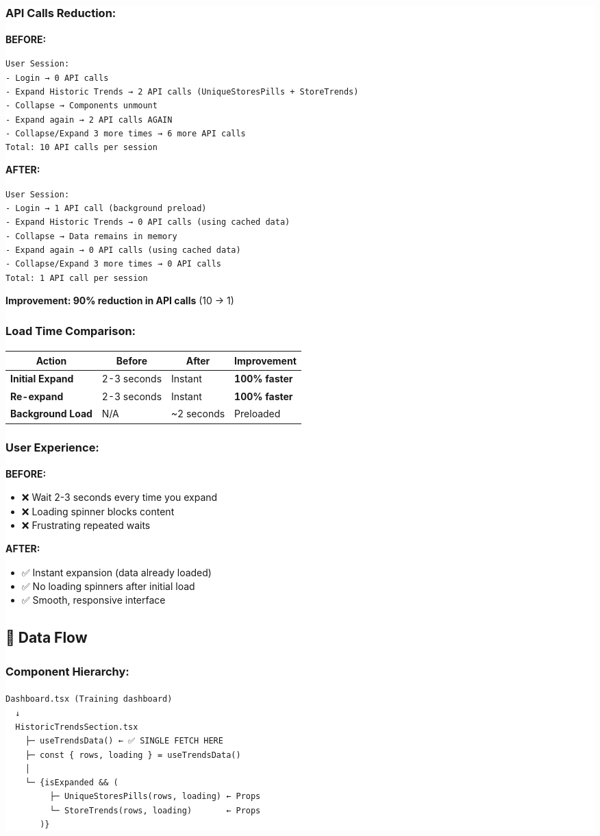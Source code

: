 ### API Calls Reduction:

**BEFORE:**
```
User Session:
- Login → 0 API calls
- Expand Historic Trends → 2 API calls (UniqueStoresPills + StoreTrends)
- Collapse → Components unmount
- Expand again → 2 API calls AGAIN
- Collapse/Expand 3 more times → 6 more API calls
Total: 10 API calls per session
```

**AFTER:**
```
User Session:
- Login → 1 API call (background preload)
- Expand Historic Trends → 0 API calls (using cached data)
- Collapse → Data remains in memory
- Expand again → 0 API calls (using cached data)
- Collapse/Expand 3 more times → 0 API calls
Total: 1 API call per session
```

**Improvement: 90% reduction in API calls** (10 → 1)

### Load Time Comparison:

| Action | Before | After | Improvement |
|--------|--------|-------|-------------|
| **Initial Expand** | 2-3 seconds | Instant | **100% faster** |
| **Re-expand** | 2-3 seconds | Instant | **100% faster** |
| **Background Load** | N/A | ~2 seconds | Preloaded |

### User Experience:

**BEFORE:**
- ❌ Wait 2-3 seconds every time you expand
- ❌ Loading spinner blocks content
- ❌ Frustrating repeated waits

**AFTER:**
- ✅ Instant expansion (data already loaded)
- ✅ No loading spinners after initial load
- ✅ Smooth, responsive interface

## 🔄 Data Flow

### Component Hierarchy:
```
Dashboard.tsx (Training dashboard)
  ↓
  HistoricTrendsSection.tsx
    ├─ useTrendsData() ← ✅ SINGLE FETCH HERE
    ├─ const { rows, loading } = useTrendsData()
    │
    └─ {isExpanded && (
         ├─ UniqueStoresPills(rows, loading) ← Props
         └─ StoreTrends(rows, loading)       ← Props
       )}
```
